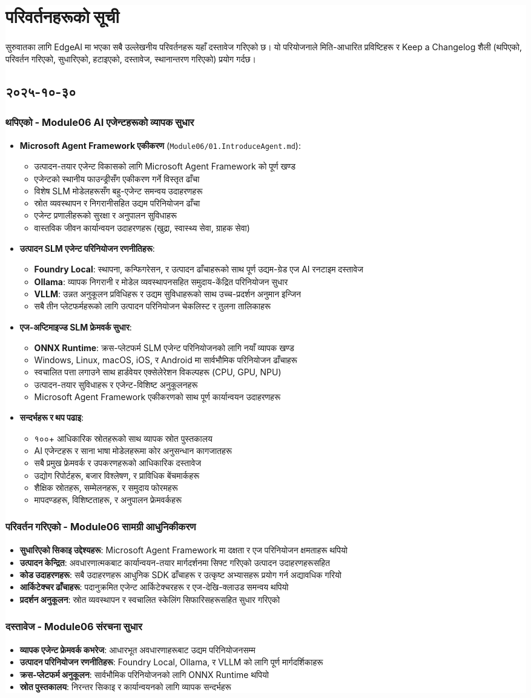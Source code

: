 
# परिवर्तनहरूको सूची

सुरुवातका लागि EdgeAI मा भएका सबै उल्लेखनीय परिवर्तनहरू यहाँ दस्तावेज गरिएको छ। यो परियोजनाले मिति-आधारित प्रविष्टिहरू र Keep a Changelog शैली (थपिएको, परिवर्तन गरिएको, सुधारिएको, हटाइएको, दस्तावेज, स्थानान्तरण गरिएको) प्रयोग गर्दछ।

## २०२५-१०-३०

### थपिएको - Module06 AI एजेन्टहरूको व्यापक सुधार
- **Microsoft Agent Framework एकीकरण** (`Module06/01.IntroduceAgent.md`):
  - उत्पादन-तयार एजेन्ट विकासको लागि Microsoft Agent Framework को पूर्ण खण्ड
  - एजेन्टको स्थानीय फाउन्ड्रीसँग एकीकरण गर्ने विस्तृत ढाँचा
  - विशेष SLM मोडेलहरूसँग बहु-एजेन्ट समन्वय उदाहरणहरू
  - स्रोत व्यवस्थापन र निगरानीसहित उद्यम परिनियोजन ढाँचा
  - एजेन्ट प्रणालीहरूको सुरक्षा र अनुपालन सुविधाहरू
  - वास्तविक जीवन कार्यान्वयन उदाहरणहरू (खुद्रा, स्वास्थ्य सेवा, ग्राहक सेवा)

- **उत्पादन SLM एजेन्ट परिनियोजन रणनीतिहरू**:
  - **Foundry Local**: स्थापना, कन्फिगरेसन, र उत्पादन ढाँचाहरूको साथ पूर्ण उद्यम-ग्रेड एज AI रनटाइम दस्तावेज
  - **Ollama**: व्यापक निगरानी र मोडेल व्यवस्थापनसहित समुदाय-केंद्रित परिनियोजन सुधार
  - **VLLM**: उन्नत अनुकूलन प्रविधिहरू र उद्यम सुविधाहरूको साथ उच्च-प्रदर्शन अनुमान इन्जिन
  - सबै तीन प्लेटफर्महरूको लागि उत्पादन परिनियोजन चेकलिस्ट र तुलना तालिकाहरू

- **एज-अप्टिमाइज्ड SLM फ्रेमवर्क सुधार**:
  - **ONNX Runtime**: क्रस-प्लेटफर्म SLM एजेन्ट परिनियोजनको लागि नयाँ व्यापक खण्ड
  - Windows, Linux, macOS, iOS, र Android मा सार्वभौमिक परिनियोजन ढाँचाहरू
  - स्वचालित पत्ता लगाउने साथ हार्डवेयर एक्सेलेरेशन विकल्पहरू (CPU, GPU, NPU)
  - उत्पादन-तयार सुविधाहरू र एजेन्ट-विशिष्ट अनुकूलनहरू
  - Microsoft Agent Framework एकीकरणको साथ पूर्ण कार्यान्वयन उदाहरणहरू

- **सन्दर्भहरू र थप पढाइ**:
  - १००+ आधिकारिक स्रोतहरूको साथ व्यापक स्रोत पुस्तकालय
  - AI एजेन्टहरू र साना भाषा मोडेलहरूमा कोर अनुसन्धान कागजातहरू
  - सबै प्रमुख फ्रेमवर्क र उपकरणहरूको आधिकारिक दस्तावेज
  - उद्योग रिपोर्टहरू, बजार विश्लेषण, र प्राविधिक बेंचमार्कहरू
  - शैक्षिक स्रोतहरू, सम्मेलनहरू, र समुदाय फोरमहरू
  - मापदण्डहरू, विशिष्टताहरू, र अनुपालन फ्रेमवर्कहरू

### परिवर्तन गरिएको - Module06 सामग्री आधुनिकीकरण
- **सुधारिएको सिकाइ उद्देश्यहरू**: Microsoft Agent Framework मा दक्षता र एज परिनियोजन क्षमताहरू थपियो
- **उत्पादन केन्द्रित**: अवधारणात्मकबाट कार्यान्वयन-तयार मार्गदर्शनमा सिफ्ट गरिएको उत्पादन उदाहरणहरूसहित
- **कोड उदाहरणहरू**: सबै उदाहरणहरू आधुनिक SDK ढाँचाहरू र उत्कृष्ट अभ्यासहरू प्रयोग गर्न अद्यावधिक गरियो
- **आर्किटेक्चर ढाँचाहरू**: पदानुक्रमित एजेन्ट आर्किटेक्चरहरू र एज-देखि-क्लाउड समन्वय थपियो
- **प्रदर्शन अनुकूलन**: स्रोत व्यवस्थापन र स्वचालित स्केलिंग सिफारिसहरूसहित सुधार गरिएको

### दस्तावेज - Module06 संरचना सुधार
- **व्यापक एजेन्ट फ्रेमवर्क कभरेज**: आधारभूत अवधारणाहरूबाट उद्यम परिनियोजनसम्म
- **उत्पादन परिनियोजन रणनीतिहरू**: Foundry Local, Ollama, र VLLM को लागि पूर्ण मार्गदर्शिकाहरू
- **क्रस-प्लेटफर्म अनुकूलन**: सार्वभौमिक परिनियोजनको लागि ONNX Runtime थपियो
- **स्रोत पुस्तकालय**: निरन्तर सिकाइ र कार्यान्वयनको लागि व्यापक सन्दर्भहरू
